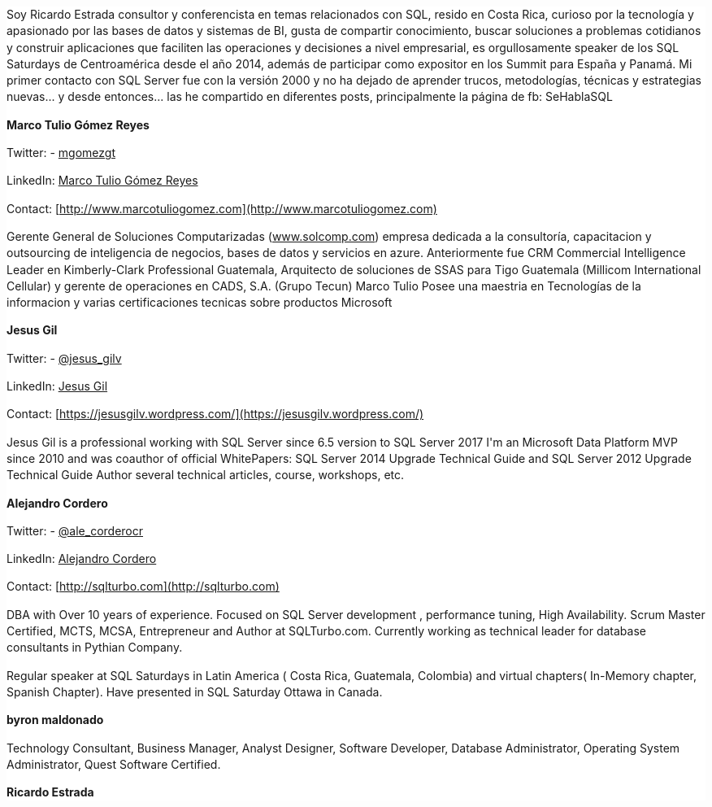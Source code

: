 Soy Ricardo Estrada consultor y conferencista en temas relacionados con SQL, resido en Costa Rica, curioso por la tecnología y apasionado por las bases de datos y sistemas de BI, gusta de compartir conocimiento, buscar soluciones a problemas cotidianos y construir aplicaciones que faciliten las operaciones y decisiones a nivel empresarial, es orgullosamente speaker de los SQL Saturdays de Centroamérica desde el año 2014, además de participar como expositor en los Summit para España y Panamá.
Mi primer contacto con SQL Server fue con la versión 2000 y no ha dejado de aprender trucos, metodologías, técnicas y estrategias nuevas... y desde entonces... las he compartido en diferentes posts, principalmente la página de fb: SeHablaSQL
 
**Marco Tulio Gómez Reyes**
 
Twitter:  - [mgomezgt](https://www.twitter.com/mgomezgt)
 
LinkedIn: [Marco Tulio Gómez Reyes](http://gt.linkedin.com/in/mgomezgt)
 
Contact: [http://www.marcotuliogomez.com](http://www.marcotuliogomez.com)
 
Gerente General de Soluciones Computarizadas (www.solcomp.com) empresa dedicada a la consultoría, capacitacion y outsourcing de inteligencia de negocios, bases de datos y servicios en azure.
Anteriormente fue CRM  Commercial Intelligence Leader en Kimberly-Clark Professional Guatemala, Arquitecto de soluciones de SSAS para Tigo Guatemala (Millicom International Cellular) y gerente de operaciones en CADS, S.A. (Grupo Tecun)
Marco Tulio Posee una maestria en Tecnologías de la informacion y varias certificaciones tecnicas sobre productos Microsoft
 
**Jesus Gil**
 
Twitter:  - [@jesus_gilv](https://www.twitter.com/@jesus_gilv)
 
LinkedIn: [Jesus Gil](http://mx.linkedin.com/in/jesusgilv/es)
 
Contact: [https://jesusgilv.wordpress.com/](https://jesusgilv.wordpress.com/)
 
Jesus Gil is a professional working with SQL Server since 6.5 version to SQL Server 2017
I'm an Microsoft Data Platform MVP since 2010 and was coauthor of official WhitePapers: SQL Server 2014 Upgrade Technical Guide and SQL Server 2012 Upgrade Technical Guide
Author several technical articles, course, workshops, etc.
 
**Alejandro Cordero**
 
Twitter:  - [@ale_corderocr](https://www.twitter.com/@ale_corderocr)
 
LinkedIn: [Alejandro Cordero](https://cr.linkedin.com/in/alejandrocorderocr)
 
Contact: [http://sqlturbo.com](http://sqlturbo.com)
 
DBA with Over 10 years of experience. Focused on SQL Server development , performance tuning, High Availability. Scrum Master Certified, MCTS, MCSA, Entrepreneur and Author at SQLTurbo.com. Currently working as technical leader for database consultants in Pythian Company.

Regular speaker at SQL Saturdays in Latin America ( Costa Rica, Guatemala, Colombia)  and virtual chapters( In-Memory chapter, Spanish Chapter). Have presented in SQL Saturday Ottawa in Canada.
 
**byron maldonado**
 
Technology Consultant, Business Manager, Analyst Designer, Software Developer, Database Administrator, Operating System Administrator, Quest Software Certified.
 
**Ricardo Estrada**
 